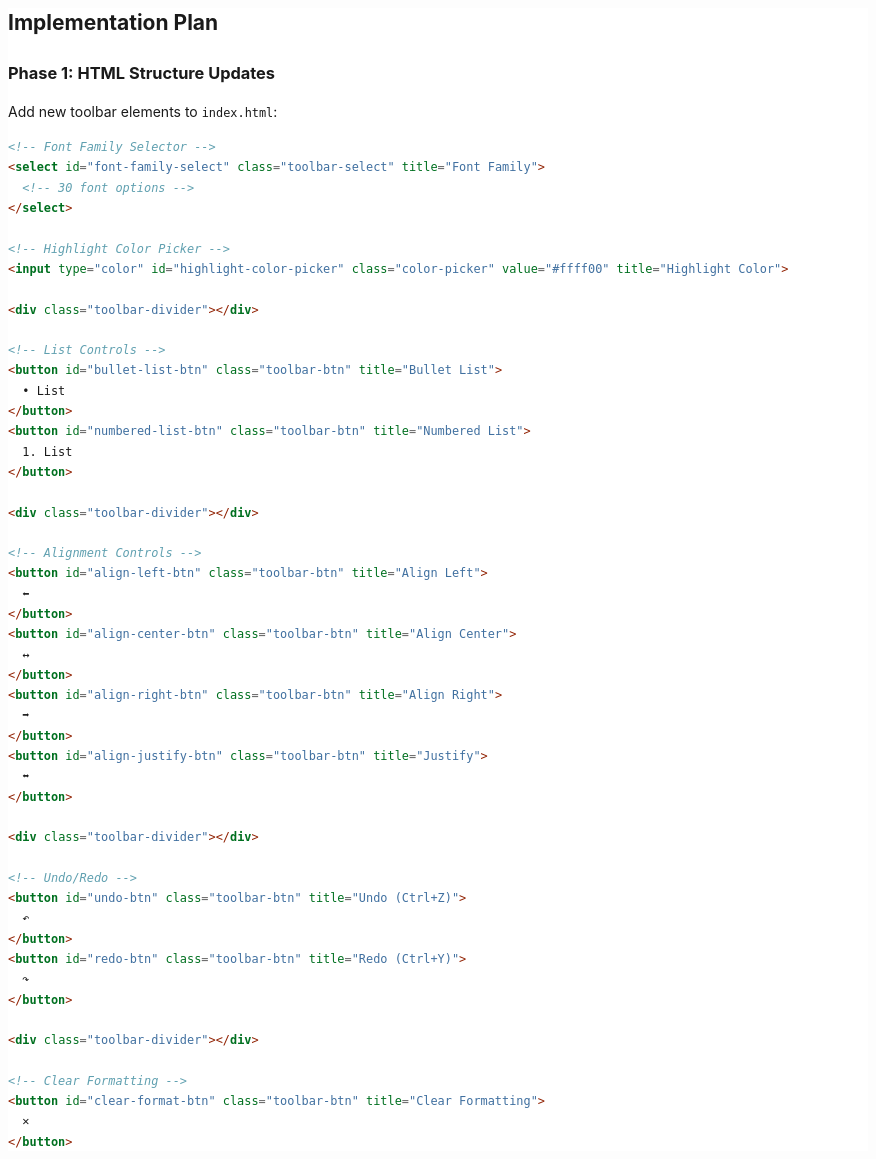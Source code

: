 ## Implementation Plan

### Phase 1: HTML Structure Updates
Add new toolbar elements to `index.html`:
```html
<!-- Font Family Selector -->
<select id="font-family-select" class="toolbar-select" title="Font Family">
  <!-- 30 font options -->
</select>

<!-- Highlight Color Picker -->
<input type="color" id="highlight-color-picker" class="color-picker" value="#ffff00" title="Highlight Color">

<div class="toolbar-divider"></div>

<!-- List Controls -->
<button id="bullet-list-btn" class="toolbar-btn" title="Bullet List">
  • List
</button>
<button id="numbered-list-btn" class="toolbar-btn" title="Numbered List">
  1. List
</button>

<div class="toolbar-divider"></div>

<!-- Alignment Controls -->
<button id="align-left-btn" class="toolbar-btn" title="Align Left">
  ⬅
</button>
<button id="align-center-btn" class="toolbar-btn" title="Align Center">
  ↔
</button>
<button id="align-right-btn" class="toolbar-btn" title="Align Right">
  ➡
</button>
<button id="align-justify-btn" class="toolbar-btn" title="Justify">
  ⬌
</button>

<div class="toolbar-divider"></div>

<!-- Undo/Redo -->
<button id="undo-btn" class="toolbar-btn" title="Undo (Ctrl+Z)">
  ↶
</button>
<button id="redo-btn" class="toolbar-btn" title="Redo (Ctrl+Y)">
  ↷
</button>

<div class="toolbar-divider"></div>

<!-- Clear Formatting -->
<button id="clear-format-btn" class="toolbar-btn" title="Clear Formatting">
  ✕
</button>
```
